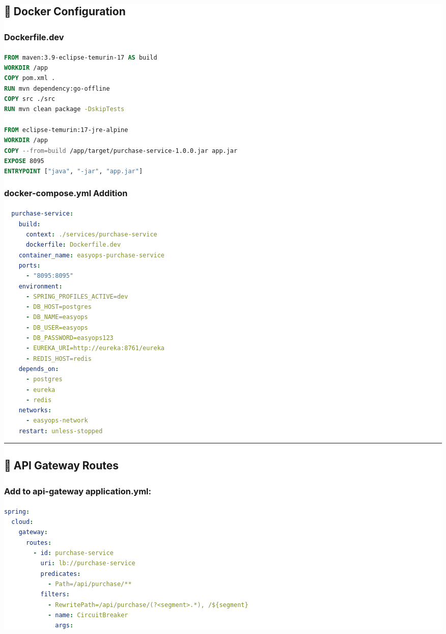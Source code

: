 
## 🐳 **Docker Configuration**

### **Dockerfile.dev**
```dockerfile
FROM maven:3.9-eclipse-temurin-17 AS build
WORKDIR /app
COPY pom.xml .
RUN mvn dependency:go-offline
COPY src ./src
RUN mvn clean package -DskipTests

FROM eclipse-temurin:17-jre-alpine
WORKDIR /app
COPY --from=build /app/target/purchase-service-1.0.0.jar app.jar
EXPOSE 8095
ENTRYPOINT ["java", "-jar", "app.jar"]
```

### **docker-compose.yml Addition**
```yaml
  purchase-service:
    build:
      context: ./services/purchase-service
      dockerfile: Dockerfile.dev
    container_name: easyops-purchase-service
    ports:
      - "8095:8095"
    environment:
      - SPRING_PROFILES_ACTIVE=dev
      - DB_HOST=postgres
      - DB_NAME=easyops
      - DB_USER=easyops
      - DB_PASSWORD=easyops123
      - EUREKA_URI=http://eureka:8761/eureka
      - REDIS_HOST=redis
    depends_on:
      - postgres
      - eureka
      - redis
    networks:
      - easyops-network
    restart: unless-stopped
```

---

## 🔄 **API Gateway Routes**

### **Add to api-gateway application.yml:**
```yaml
spring:
  cloud:
    gateway:
      routes:
        - id: purchase-service
          uri: lb://purchase-service
          predicates:
            - Path=/api/purchase/**
          filters:
            - RewritePath=/api/purchase/(?<segment>.*), /${segment}
            - name: CircuitBreaker
              args:
```